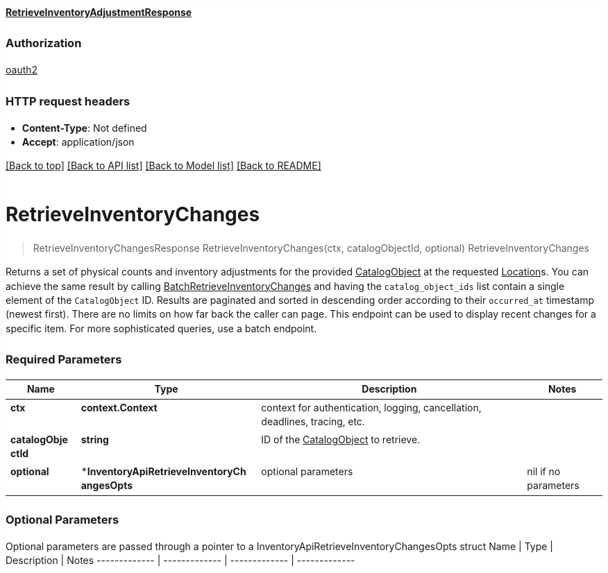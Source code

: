[**RetrieveInventoryAdjustmentResponse**](RetrieveInventoryAdjustmentResponse.md)

### Authorization

[oauth2](../README.md#oauth2)

### HTTP request headers

- **Content-Type**: Not defined
- **Accept**: application/json

[[Back to top]](#) [[Back to API list]](../README.md#documentation-for-api-endpoints) [[Back to Model list]](../README.md#documentation-for-models) [[Back to README]](../README.md)

# **RetrieveInventoryChanges**

> RetrieveInventoryChangesResponse RetrieveInventoryChanges(ctx, catalogObjectId, optional)
> RetrieveInventoryChanges

Returns a set of physical counts and inventory adjustments for the provided [CatalogObject](entity:CatalogObject) at the
requested [Location](entity:Location)s. You can achieve the same result by
calling [BatchRetrieveInventoryChanges](api-endpoint:Inventory-BatchRetrieveInventoryChanges) and having
the `catalog_object_ids` list contain a single element of the `CatalogObject` ID. Results are paginated and sorted in
descending order according to their `occurred_at` timestamp (newest first). There are no limits on how far back the
caller can page. This endpoint can be used to display recent changes for a specific item. For more sophisticated
queries, use a batch endpoint.

### Required Parameters

 Name                | Type                                          | Description                                                                 | Notes                
---------------------|-----------------------------------------------|-----------------------------------------------------------------------------|----------------------
 **ctx**             | **context.Context**                           | context for authentication, logging, cancellation, deadlines, tracing, etc. 
 **catalogObjectId** | **string**                                    | ID of the [CatalogObject](entity:CatalogObject) to retrieve.                |
 **optional**        | ***InventoryApiRetrieveInventoryChangesOpts** | optional parameters                                                         | nil if no parameters 

### Optional Parameters

Optional parameters are passed through a pointer to a InventoryApiRetrieveInventoryChangesOpts struct
Name | Type | Description | Notes
------------- | ------------- | ------------- | -------------
